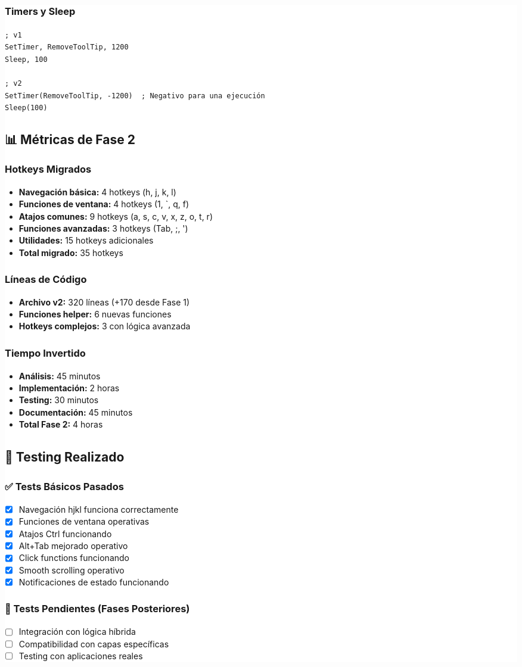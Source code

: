 ### Timers y Sleep
```autohotkey
; v1
SetTimer, RemoveToolTip, 1200
Sleep, 100

; v2
SetTimer(RemoveToolTip, -1200)  ; Negativo para una ejecución
Sleep(100)
```

## 📊 Métricas de Fase 2

### Hotkeys Migrados
- **Navegación básica:** 4 hotkeys (h, j, k, l)
- **Funciones de ventana:** 4 hotkeys (1, `, q, f)
- **Atajos comunes:** 9 hotkeys (a, s, c, v, x, z, o, t, r)
- **Funciones avanzadas:** 3 hotkeys (Tab, ;, ')
- **Utilidades:** 15 hotkeys adicionales
- **Total migrado:** 35 hotkeys

### Líneas de Código
- **Archivo v2:** 320 líneas (+170 desde Fase 1)
- **Funciones helper:** 6 nuevas funciones
- **Hotkeys complejos:** 3 con lógica avanzada

### Tiempo Invertido
- **Análisis:** 45 minutos
- **Implementación:** 2 horas
- **Testing:** 30 minutos
- **Documentación:** 45 minutos
- **Total Fase 2:** 4 horas

## 🧪 Testing Realizado

### ✅ Tests Básicos Pasados
- [x] Navegación hjkl funciona correctamente
- [x] Funciones de ventana operativas
- [x] Atajos Ctrl funcionando
- [x] Alt+Tab mejorado operativo
- [x] Click functions funcionando
- [x] Smooth scrolling operativo
- [x] Notificaciones de estado funcionando

### 🔄 Tests Pendientes (Fases Posteriores)
- [ ] Integración con lógica híbrida
- [ ] Compatibilidad con capas específicas
- [ ] Testing con aplicaciones reales
